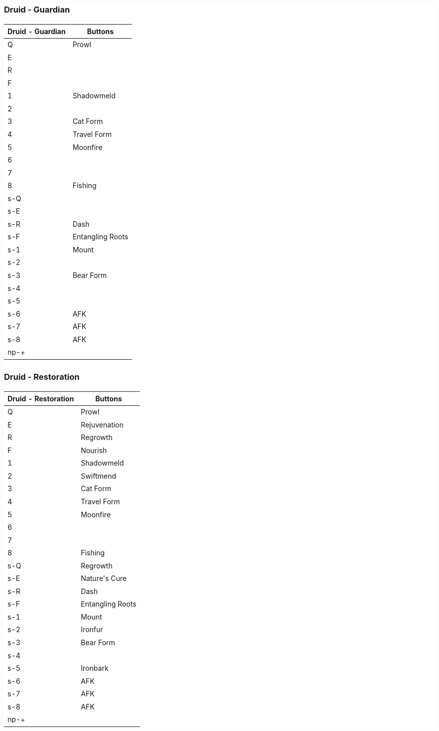 ### Druid - Guardian

Druid - Guardian | Buttons
-----------------|-----------------
Q                | Prowl
E                |
R                |
F                |
1                | Shadowmeld
2                |
3                | Cat Form
4                | Travel Form
5                | Moonfire
6                |
7                |
8                | Fishing
s-Q              |
s-E              |
s-R              | Dash
s-F              | Entangling Roots
s-1              | Mount
s-2              |
s-3              | Bear Form
s-4              |
s-5              |
s-6              | AFK
s-7              | AFK
s-8              | AFK
np-+             |

### Druid - Restoration

Druid - Restoration | Buttons
--------------------|-----------------
Q                   | Prowl
E                   | Rejuvenation
R                   | Regrowth
F                   | Nourish
1                   | Shadowmeld
2                   | Swiftmend
3                   | Cat Form
4                   | Travel Form
5                   | Moonfire
6                   |
7                   |
8                   | Fishing
s-Q                 | Regrowth
s-E                 | Nature's Cure
s-R                 | Dash
s-F                 | Entangling Roots
s-1                 | Mount
s-2                 | Ironfur
s-3                 | Bear Form
s-4                 |
s-5                 | Ironbark
s-6                 | AFK
s-7                 | AFK
s-8                 | AFK
np-+                |

